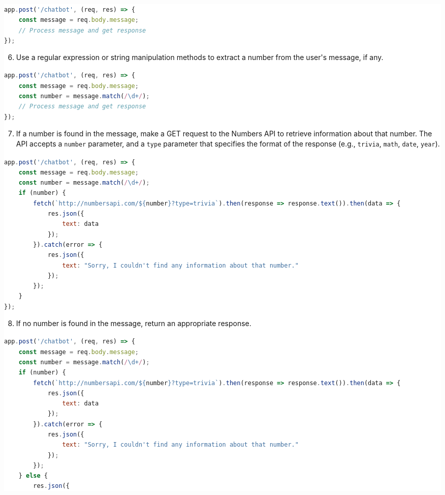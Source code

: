 

```js
app.post('/chatbot', (req, res) => {
	const message = req.body.message;
	// Process message and get response
});
```


6.  Use a regular expression or string manipulation methods to extract a number from the user's message, if any.



```js
app.post('/chatbot', (req, res) => {
	const message = req.body.message;
	const number = message.match(/\d+/);
	// Process message and get response
});
```


7.  If a number is found in the message, make a GET request to the Numbers API to retrieve information about that number. The API accepts a `number` parameter, and a `type` parameter that specifies the format of the response (e.g., `trivia`, `math`, `date`, `year`).



```js
app.post('/chatbot', (req, res) => {
	const message = req.body.message;
	const number = message.match(/\d+/);
	if (number) {
		fetch(`http://numbersapi.com/${number}?type=trivia`).then(response => response.text()).then(data => {
			res.json({
				text: data
			});
		}).catch(error => {
			res.json({
				text: "Sorry, I couldn't find any information about that number."
			});
		});
	}
});
```



8.  If no number is found in the message, return an appropriate response.



```js
app.post('/chatbot', (req, res) => {
	const message = req.body.message;
	const number = message.match(/\d+/);
	if (number) {
		fetch(`http://numbersapi.com/${number}?type=trivia`).then(response => response.text()).then(data => {
			res.json({
				text: data
			});
		}).catch(error => {
			res.json({
				text: "Sorry, I couldn't find any information about that number."
			});
		});
	} else {
		res.json({
```